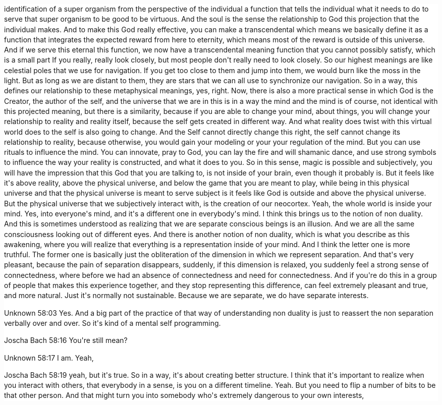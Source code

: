 identification of a super organism from the perspective of the individual a function that tells the individual what it needs to do to serve that super organism to be good to be virtuous. And the soul is the sense the relationship to God this projection that the individual makes. And to make this God really effective, you can make a transcendental which means we basically define it as a function that integrates the expected reward from here to eternity, which means most of the reward is outside of this universe. And if we serve this eternal this function, we now have a transcendental meaning function that you cannot possibly satisfy, which is a small part If you really, really look closely, but most people don't really need to look closely. So our highest meanings are like celestial poles that we use for navigation. If you get too close to them and jump into them, we would burn like the moss in the light. But as long as we are distant to them, they are stars that we can all use to synchronize our navigation. So in a way, this defines our relationship to these metaphysical meanings, yes, right. Now, there is also a more practical sense in which God is the Creator, the author of the self, and the universe that we are in this is in a way the mind and the mind is of course, not identical with this projected meaning, but there is a similarity, because if you are able to change your mind, about things, you will change your relationship to reality and reality itself, because the self gets created in different way. And what reality does twist with this virtual world does to the self is also going to change. And the Self cannot directly change this right, the self cannot change its relationship to reality, because otherwise, you would gain your modeling or your your regulation of the mind. But you can use rituals to influence the mind. You can innovate, pray to God, you can lay the fire and will shamanic dance, and use strong symbols to influence the way your reality is constructed, and what it does to you. So in this sense, magic is possible and subjectively, you will have the impression that this God that you are talking to, is not inside of your brain, even though it probably is. But it feels like it's above reality, above the physical universe, and below the game that you are meant to play, while being in this physical universe and that the physical universe is meant to serve subject is it feels like God is outside and above the physical universe. But the physical universe that we subjectively interact with, is the creation of our neocortex. Yeah, the whole world is inside your mind. Yes, into everyone's mind, and it's a different one in everybody's mind. I think this brings us to the notion of non duality. And this is sometimes understood as realizing that we are separate conscious beings is an illusion. And we are all the same consciousness looking out of different eyes. And there is another notion of non duality, which is what you describe as this awakening, where you will realize that everything is a representation inside of your mind. And I think the letter one is more truthful. The former one is basically just the obliteration of the dimension in which we represent separation. And that's very pleasant, because the pain of separation disappears, suddenly, if this dimension is relaxed, you suddenly feel a strong sense of connectedness, where before we had an absence of connectedness and need for connectedness. And if you're do this in a group of people that makes this experience together, and they stop representing this difference, can feel extremely pleasant and true, and more natural. Just it's normally not sustainable. Because we are separate, we do have separate interests.

Unknown 58:03
Yes. And a big part of the practice of that way of understanding non duality is just to reassert the non separation verbally over and over. So it's kind of a mental self programming.

Joscha Bach 58:16
You're still mean?

Unknown 58:17
I am. Yeah,

Joscha Bach 58:19
yeah, but it's true. So in a way, it's about creating better structure. I think that it's important to realize when you interact with others, that everybody in a sense, is you on a different timeline. Yeah. But you need to flip a number of bits to be that other person. And that might turn you into somebody who's extremely dangerous to your own interests,
